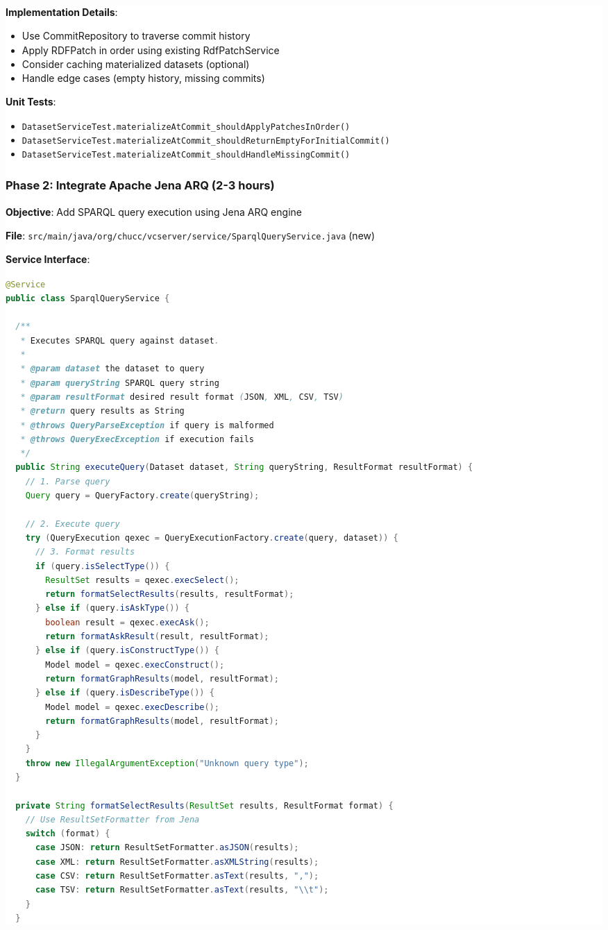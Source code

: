 **Implementation Details**:
- Use CommitRepository to traverse commit history
- Apply RDFPatch in order using existing RdfPatchService
- Consider caching materialized datasets (optional)
- Handle edge cases (empty history, missing commits)

**Unit Tests**:
- `DatasetServiceTest.materializeAtCommit_shouldApplyPatchesInOrder()`
- `DatasetServiceTest.materializeAtCommit_shouldReturnEmptyForInitialCommit()`
- `DatasetServiceTest.materializeAtCommit_shouldHandleMissingCommit()`

### Phase 2: Integrate Apache Jena ARQ (2-3 hours)

**Objective**: Add SPARQL query execution using Jena ARQ engine

**File**: `src/main/java/org/chucc/vcserver/service/SparqlQueryService.java` (new)

**Service Interface**:
```java
@Service
public class SparqlQueryService {

  /**
   * Executes SPARQL query against dataset.
   *
   * @param dataset the dataset to query
   * @param queryString SPARQL query string
   * @param resultFormat desired result format (JSON, XML, CSV, TSV)
   * @return query results as String
   * @throws QueryParseException if query is malformed
   * @throws QueryExecException if execution fails
   */
  public String executeQuery(Dataset dataset, String queryString, ResultFormat resultFormat) {
    // 1. Parse query
    Query query = QueryFactory.create(queryString);

    // 2. Execute query
    try (QueryExecution qexec = QueryExecutionFactory.create(query, dataset)) {
      // 3. Format results
      if (query.isSelectType()) {
        ResultSet results = qexec.execSelect();
        return formatSelectResults(results, resultFormat);
      } else if (query.isAskType()) {
        boolean result = qexec.execAsk();
        return formatAskResult(result, resultFormat);
      } else if (query.isConstructType()) {
        Model model = qexec.execConstruct();
        return formatGraphResults(model, resultFormat);
      } else if (query.isDescribeType()) {
        Model model = qexec.execDescribe();
        return formatGraphResults(model, resultFormat);
      }
    }
    throw new IllegalArgumentException("Unknown query type");
  }

  private String formatSelectResults(ResultSet results, ResultFormat format) {
    // Use ResultSetFormatter from Jena
    switch (format) {
      case JSON: return ResultSetFormatter.asJSON(results);
      case XML: return ResultSetFormatter.asXMLString(results);
      case CSV: return ResultSetFormatter.asText(results, ",");
      case TSV: return ResultSetFormatter.asText(results, "\\t");
    }
  }
```